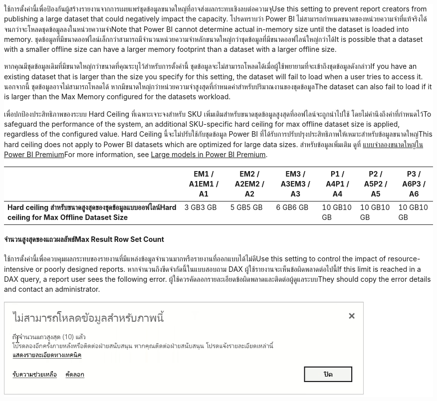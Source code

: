 <span data-ttu-id="b2913-213">ใช้การตั้งค่านี้เพื่อป้องกันผู้สร้างรายงานจากการเผยแพร่ชุดข้อมูลขนาดใหญ่ที่อาจส่งผลกระทบเชิงลบต่อความจุ</span><span class="sxs-lookup"><span data-stu-id="b2913-213">Use this setting to prevent report creators from publishing a large dataset that could negatively impact the capacity.</span></span> <span data-ttu-id="b2913-214">โปรดทราบว่า Power BI ไม่สามารถกำหนดขนาดของหน่วยความจำที่แท้จริงได้ จนกว่าจะโหลดชุดข้อมูลลงในหน่วยความจำ</span><span class="sxs-lookup"><span data-stu-id="b2913-214">Note that Power BI cannot determine actual in-memory size until the dataset is loaded into memory.</span></span> <span data-ttu-id="b2913-215">ชุดข้อมูลที่มีขนาดออฟไลน์เล็กกว่าสามารถมีจำนวนหน่วยความจำหลักขนาดใหญ่กว่าชุดข้อมูลที่มีขนาดออฟไลน์ใหญ่กว่าได้</span><span class="sxs-lookup"><span data-stu-id="b2913-215">It is possible that a dataset with a smaller offline size can have a larger memory footprint than a dataset with a larger offline size.</span></span>

<span data-ttu-id="b2913-216">หากคุณมีชุดข้อมูลเดิมที่มีขนาดใหญ่กว่าขนาดที่คุณระบุไว้สำหรับการตั้งค่านี้ ชุดข้อมูลจะไม่สามารถโหลดได้เมื่อผู้ใช้พยายามที่จะเข้าถึงชุดข้อมูลดังกล่าว</span><span class="sxs-lookup"><span data-stu-id="b2913-216">If you have an existing dataset that is larger than the size you specify for this setting, the dataset will fail to load when a user tries to access it.</span></span> <span data-ttu-id="b2913-217">นอกจากนี้ ชุดข้อมูลอาจไม่สามารถโหลดได้ หากมีขนาดใหญ่กว่าหน่วยความจำสูงสุดที่กำหนดค่าสำหรับปริมาณงานของชุดข้อมูล</span><span class="sxs-lookup"><span data-stu-id="b2913-217">The dataset can also fail to load if it is larger than the Max Memory configured for the datasets workload.</span></span>

<span data-ttu-id="b2913-218">เพื่อปกป้องประสิทธิภาพของระบบ Hard Ceiling ที่เฉพาะเจาะจงสำหรับ SKU เพิ่มเติมสำหรับขนาดชุดข้อมูลสูงสุดที่ออฟไลน์จะถูกนำไปใช้ โดยไม่คำนึงถึงค่าที่กำหนดไว้</span><span class="sxs-lookup"><span data-stu-id="b2913-218">To safeguard the performance of the system, an additional SKU-specific hard ceiling for max offline dataset size is applied, regardless of the configured value.</span></span> <span data-ttu-id="b2913-219">Hard Ceiling นี้จะไม่ปรับใช้กับชุดข้อมูล Power BI ที่ได้รับการปรับปรุงประสิทธิภาพให้เหมาะสำหรับข้อมูลขนาดใหญ่</span><span class="sxs-lookup"><span data-stu-id="b2913-219">This hard ceiling does not apply to Power BI datasets which are optimized for large data sizes.</span></span> <span data-ttu-id="b2913-220">สำหรับข้อมูลเพิ่มเติม ดูที่ [แบบจำลองขนาดใหญ่ใน Power BI Premium](service-premium-large-models.md)</span><span class="sxs-lookup"><span data-stu-id="b2913-220">For more information, see [Large models in Power BI Premium](service-premium-large-models.md).</span></span>

|                                               | <span data-ttu-id="b2913-221">EM1 / A1</span><span class="sxs-lookup"><span data-stu-id="b2913-221">EM1 / A1</span></span> | <span data-ttu-id="b2913-222">EM2 / A2</span><span class="sxs-lookup"><span data-stu-id="b2913-222">EM2 / A2</span></span> | <span data-ttu-id="b2913-223">EM3 / A3</span><span class="sxs-lookup"><span data-stu-id="b2913-223">EM3 / A3</span></span> | <span data-ttu-id="b2913-224">P1 / A4</span><span class="sxs-lookup"><span data-stu-id="b2913-224">P1 / A4</span></span> | <span data-ttu-id="b2913-225">P2 / A5</span><span class="sxs-lookup"><span data-stu-id="b2913-225">P2 / A5</span></span> | <span data-ttu-id="b2913-226">P3 / A6</span><span class="sxs-lookup"><span data-stu-id="b2913-226">P3 / A6</span></span> |
|-----------------------------------------------|----------|----------|----------|---------|---------|---------|
| <span data-ttu-id="b2913-227">**Hard ceiling สำหรับขนาดสูงสุดของชุดข้อมูลแบบออฟไลน์**</span><span class="sxs-lookup"><span data-stu-id="b2913-227">**Hard ceiling for Max Offline Dataset Size**</span></span> | <span data-ttu-id="b2913-228">3 GB</span><span class="sxs-lookup"><span data-stu-id="b2913-228">3 GB</span></span>     | <span data-ttu-id="b2913-229">5 GB</span><span class="sxs-lookup"><span data-stu-id="b2913-229">5 GB</span></span>     | <span data-ttu-id="b2913-230">6 GB</span><span class="sxs-lookup"><span data-stu-id="b2913-230">6 GB</span></span>     | <span data-ttu-id="b2913-231">10 GB</span><span class="sxs-lookup"><span data-stu-id="b2913-231">10 GB</span></span>   | <span data-ttu-id="b2913-232">10 GB</span><span class="sxs-lookup"><span data-stu-id="b2913-232">10 GB</span></span>   | <span data-ttu-id="b2913-233">10 GB</span><span class="sxs-lookup"><span data-stu-id="b2913-233">10 GB</span></span>   |

#### <a name="max-result-row-set-count"></a><span data-ttu-id="b2913-234">จำนวนสูงสุดของแถวผลลัพธ์</span><span class="sxs-lookup"><span data-stu-id="b2913-234">Max Result Row Set Count</span></span>

<span data-ttu-id="b2913-235">ใช้การตั้งค่านี้เพื่อควบคุมผลกระทบของรายงานที่มีแหล่งข้อมูลจำนวนมากหรือรายงานที่ออกแบบได้ไม่ดี</span><span class="sxs-lookup"><span data-stu-id="b2913-235">Use this setting to control the impact of resource-intensive or poorly designed reports.</span></span> <span data-ttu-id="b2913-236">หากจำนวนถึงขีดจำกัดนี้ในแบบสอบถาม DAX ผู้ใช้รายงานจะเห็นข้อผิดพลาดต่อไปนี้</span><span class="sxs-lookup"><span data-stu-id="b2913-236">If this limit is reached in a DAX query, a report user sees the following error.</span></span> <span data-ttu-id="b2913-237">ผู้ใช้ควรคัดลอกรายละเอียดข้อผิดพลาดและติดต่อผู้ดูแลระบบ</span><span class="sxs-lookup"><span data-stu-id="b2913-237">They should copy the error details and contact an administrator.</span></span>

![ไม่สามารถโหลดข้อมูลสำหรับภาพนี้ได้](media/service-admin-premium-workloads/could-not-load-data.png)
